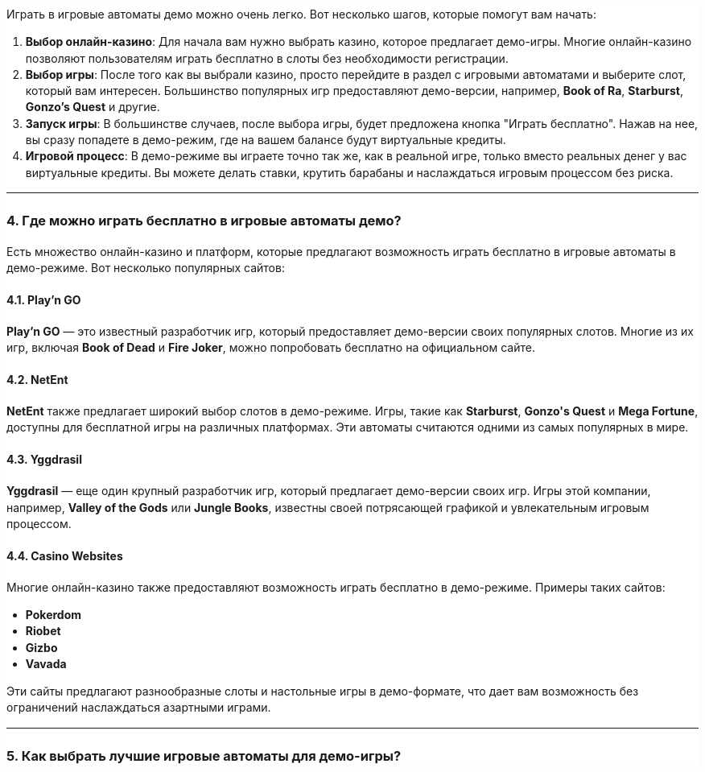 Играть в игровые автоматы демо можно очень легко. Вот несколько шагов, которые помогут вам начать:

1. **Выбор онлайн-казино**: Для начала вам нужно выбрать казино, которое предлагает демо-игры. Многие онлайн-казино позволяют пользователям играть бесплатно в слоты без необходимости регистрации.
2. **Выбор игры**: После того как вы выбрали казино, просто перейдите в раздел с игровыми автоматами и выберите слот, который вам интересен. Большинство популярных игр предоставляют демо-версии, например, **Book of Ra**, **Starburst**, **Gonzo’s Quest** и другие.
3. **Запуск игры**: В большинстве случаев, после выбора игры, будет предложена кнопка "Играть бесплатно". Нажав на нее, вы сразу попадете в демо-режим, где на вашем балансе будут виртуальные кредиты.
4. **Игровой процесс**: В демо-режиме вы играете точно так же, как в реальной игре, только вместо реальных денег у вас виртуальные кредиты. Вы можете делать ставки, крутить барабаны и наслаждаться игровым процессом без риска.

***

### 4. Где можно играть бесплатно в игровые автоматы демо?

Есть множество онлайн-казино и платформ, которые предлагают возможность играть бесплатно в игровые автоматы в демо-режиме. Вот несколько популярных сайтов:

#### 4.1. **Play’n GO**

**Play’n GO** — это известный разработчик игр, который предоставляет демо-версии своих популярных слотов. Многие из их игр, включая **Book of Dead** и **Fire Joker**, можно попробовать бесплатно на официальном сайте.

#### 4.2. **NetEnt**

**NetEnt** также предлагает широкий выбор слотов в демо-режиме. Игры, такие как **Starburst**, **Gonzo's Quest** и **Mega Fortune**, доступны для бесплатной игры на различных платформах. Эти автоматы считаются одними из самых популярных в мире.

#### 4.3. **Yggdrasil**

**Yggdrasil** — еще один крупный разработчик игр, который предлагает демо-версии своих игр. Игры этой компании, например, **Valley of the Gods** или **Jungle Books**, известны своей потрясающей графикой и увлекательным игровым процессом.

#### 4.4. **Casino Websites**

Многие онлайн-казино также предоставляют возможность играть бесплатно в демо-режиме. Примеры таких сайтов:

* **Pokerdom**
* **Riobet**
* **Gizbo**
* **Vavada**

Эти сайты предлагают разнообразные слоты и настольные игры в демо-формате, что дает вам возможность без ограничений наслаждаться азартными играми.

***

### 5. Как выбрать лучшие игровые автоматы для демо-игры?

